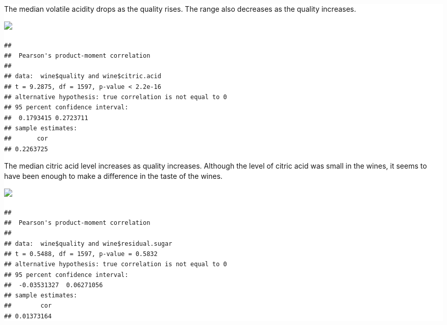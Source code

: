 The median volatile acidity drops as the quality rises. The range also decreases as the quality increases.

![](projectTemplate_files/figure-markdown_github/Scatterplot3-1.png)

    ## 
    ##  Pearson's product-moment correlation
    ## 
    ## data:  wine$quality and wine$citric.acid
    ## t = 9.2875, df = 1597, p-value < 2.2e-16
    ## alternative hypothesis: true correlation is not equal to 0
    ## 95 percent confidence interval:
    ##  0.1793415 0.2723711
    ## sample estimates:
    ##       cor 
    ## 0.2263725

The median citric acid level increases as quality increases. Although the level of citric acid was small in the wines, it seems to have been enough to make a difference in the taste of the wines.

![](projectTemplate_files/figure-markdown_github/Scatterplot4-1.png)

    ## 
    ##  Pearson's product-moment correlation
    ## 
    ## data:  wine$quality and wine$residual.sugar
    ## t = 0.5488, df = 1597, p-value = 0.5832
    ## alternative hypothesis: true correlation is not equal to 0
    ## 95 percent confidence interval:
    ##  -0.03531327  0.06271056
    ## sample estimates:
    ##        cor 
    ## 0.01373164
